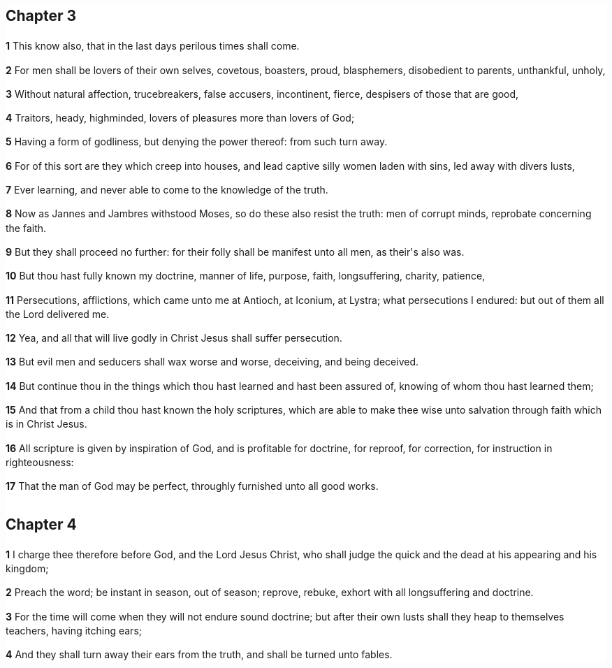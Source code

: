 ## Chapter 3

**1** This know also, that in the last days perilous times shall come.

**2** For men shall be lovers of their own selves, covetous, boasters, proud, blasphemers, disobedient to parents, unthankful, unholy,

**3** Without natural affection, trucebreakers, false accusers, incontinent, fierce, despisers of those that are good,

**4** Traitors, heady, highminded, lovers of pleasures more than lovers of God;

**5** Having a form of godliness, but denying the power thereof: from such turn away.

**6** For of this sort are they which creep into houses, and lead captive silly women laden with sins, led away with divers lusts,

**7** Ever learning, and never able to come to the knowledge of the truth.

**8** Now as Jannes and Jambres withstood Moses, so do these also resist the truth: men of corrupt minds, reprobate concerning the faith.

**9** But they shall proceed no further: for their folly shall be manifest unto all men, as their's also was.

**10** But thou hast fully known my doctrine, manner of life, purpose, faith, longsuffering, charity, patience,

**11** Persecutions, afflictions, which came unto me at Antioch, at Iconium, at Lystra; what persecutions I endured: but out of them all the Lord delivered me.

**12** Yea, and all that will live godly in Christ Jesus shall suffer persecution.

**13** But evil men and seducers shall wax worse and worse, deceiving, and being deceived.

**14** But continue thou in the things which thou hast learned and hast been assured of, knowing of whom thou hast learned them;

**15** And that from a child thou hast known the holy scriptures, which are able to make thee wise unto salvation through faith which is in Christ Jesus.

**16** All scripture is given by inspiration of God, and is profitable for doctrine, for reproof, for correction, for instruction in righteousness:

**17** That the man of God may be perfect, throughly furnished unto all good works.

## Chapter 4

**1** I charge thee therefore before God, and the Lord Jesus Christ, who shall judge the quick and the dead at his appearing and his kingdom;

**2** Preach the word; be instant in season, out of season; reprove, rebuke, exhort with all longsuffering and doctrine.

**3** For the time will come when they will not endure sound doctrine; but after their own lusts shall they heap to themselves teachers, having itching ears;

**4** And they shall turn away their ears from the truth, and shall be turned unto fables.
